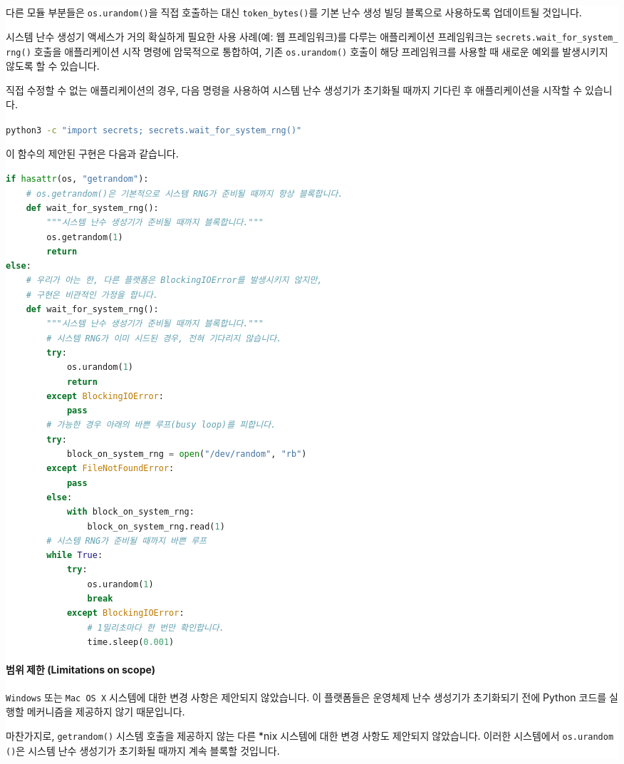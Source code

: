 다른 모듈 부분들은 `os.urandom()`을 직접 호출하는 대신 `token_bytes()`를 기본 난수 생성 빌딩 블록으로 사용하도록 업데이트될 것입니다.

시스템 난수 생성기 액세스가 거의 확실하게 필요한 사용 사례(예: 웹 프레임워크)를 다루는 애플리케이션 프레임워크는 `secrets.wait_for_system_rng()` 호출을 애플리케이션 시작 명령에 암묵적으로 통합하여, 기존 `os.urandom()` 호출이 해당 프레임워크를 사용할 때 새로운 예외를 발생시키지 않도록 할 수 있습니다.

직접 수정할 수 없는 애플리케이션의 경우, 다음 명령을 사용하여 시스템 난수 생성기가 초기화될 때까지 기다린 후 애플리케이션을 시작할 수 있습니다.

```bash
python3 -c "import secrets; secrets.wait_for_system_rng()"
```

이 함수의 제안된 구현은 다음과 같습니다.

```python
if hasattr(os, "getrandom"):
    # os.getrandom()은 기본적으로 시스템 RNG가 준비될 때까지 항상 블록합니다.
    def wait_for_system_rng():
        """시스템 난수 생성기가 준비될 때까지 블록합니다."""
        os.getrandom(1)
        return
else:
    # 우리가 아는 한, 다른 플랫폼은 BlockingIOError를 발생시키지 않지만,
    # 구현은 비관적인 가정을 합니다.
    def wait_for_system_rng():
        """시스템 난수 생성기가 준비될 때까지 블록합니다."""
        # 시스템 RNG가 이미 시드된 경우, 전혀 기다리지 않습니다.
        try:
            os.urandom(1)
            return
        except BlockingIOError:
            pass
        # 가능한 경우 아래의 바쁜 루프(busy loop)를 피합니다.
        try:
            block_on_system_rng = open("/dev/random", "rb")
        except FileNotFoundError:
            pass
        else:
            with block_on_system_rng:
                block_on_system_rng.read(1)
        # 시스템 RNG가 준비될 때까지 바쁜 루프
        while True:
            try:
                os.urandom(1)
                break
            except BlockingIOError:
                # 1밀리초마다 한 번만 확인합니다.
                time.sleep(0.001)
```

#### 범위 제한 (Limitations on scope)

`Windows` 또는 `Mac OS X` 시스템에 대한 변경 사항은 제안되지 않았습니다. 이 플랫폼들은 운영체제 난수 생성기가 초기화되기 전에 Python 코드를 실행할 메커니즘을 제공하지 않기 때문입니다.

마찬가지로, `getrandom()` 시스템 호출을 제공하지 않는 다른 *nix 시스템에 대한 변경 사항도 제안되지 않았습니다. 이러한 시스템에서 `os.urandom()`은 시스템 난수 생성기가 초기화될 때까지 계속 블록할 것입니다.
